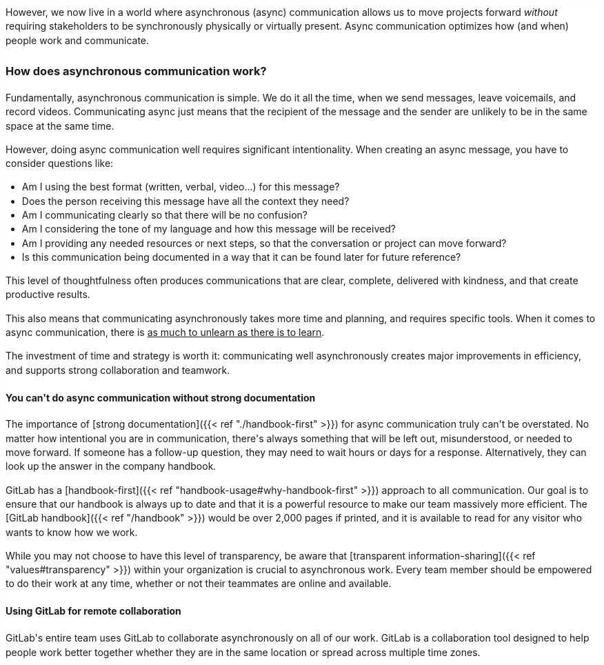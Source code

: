However, we now live in a world where asynchronous (async) communication allows us to move projects forward *without* requiring stakeholders to be synchronously physically or virtually present. Async communication optimizes how (and when) people work and communicate.

### How does asynchronous communication work?

Fundamentally, asynchronous communication is simple. We do it all the time, when we send messages, leave voicemails, and record videos. Communicating async just means that the recipient of the message and the sender are unlikely to be in the same space at the same time.

However, doing async communication well requires significant intentionality. When creating an async message, you have to consider questions like:

- Am I using the best format (written, verbal, video...) for this message?
- Does the person receiving this message have all the context they need?
- Am I communicating clearly so that there will be no confusion?
- Am I considering the tone of my language and how this message will be received?
- Am I providing any needed resources or next steps, so that the conversation or project can move forward?
- Is this communication being documented in a way that it can be found later for future reference?

This level of thoughtfulness often produces communications that are clear, complete, delivered with kindness, and that create productive results.

This also means that communicating asynchronously takes more time and planning, and requires specific tools. When it comes to async communication, there is [as much to unlearn as there is to learn](/handbook/hiring/candidate/faq/).

The investment of time and strategy is worth it: communicating well asynchronously creates major improvements in efficiency, and supports strong collaboration and teamwork.

#### You can't do async communication without strong documentation

The importance of [strong documentation]({{< ref "./handbook-first" >}}) for async communication truly can't be overstated. No matter how intentional you are in communication, there's always something that will be left out, misunderstood, or needed to move forward. If someone has a follow-up question, they may need to wait hours or days for a response. Alternatively, they can look up the answer in the company handbook.

GitLab has a [handbook-first]({{< ref "handbook-usage#why-handbook-first" >}}) approach to all communication. Our goal is to ensure that our handbook is always up to date and that it is a powerful resource to make our team massively more efficient. The [GitLab handbook]({{< ref "/handbook" >}}) would be over 2,000 pages if printed, and it is available to read for any visitor who wants to know how we work.

While you may not choose to have this level of transparency, be aware that [transparent information-sharing]({{< ref "values#transparency" >}}) within your organization is crucial to asynchronous work. Every team member should be empowered to do their work at any time, whether or not their teammates are online and available.

#### Using GitLab for remote collaboration

GitLab's entire team uses GitLab to collaborate asynchronously on all of our work. GitLab is a collaboration tool designed to help people work better together whether they are in the same location or spread across multiple time zones.
